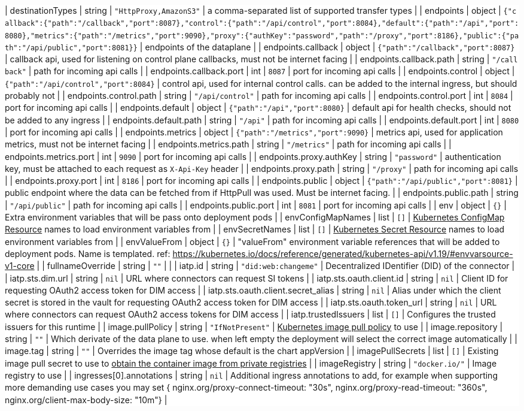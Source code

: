 | destinationTypes | string | `"HttpProxy,AmazonS3"` | a comma-separated list of supported transfer types |
| endpoints | object | `{"callback":{"path":"/callback","port":8087},"control":{"path":"/api/control","port":8084},"default":{"path":"/api","port":8080},"metrics":{"path":"/metrics","port":9090},"proxy":{"authKey":"password","path":"/proxy","port":8186},"public":{"path":"/api/public","port":8081}}` | endpoints of the dataplane |
| endpoints.callback | object | `{"path":"/callback","port":8087}` | callback api, used for listening on control plane callbacks, must not be internet facing |
| endpoints.callback.path | string | `"/callback"` | path for incoming api calls |
| endpoints.callback.port | int | `8087` | port for incoming api calls |
| endpoints.control | object | `{"path":"/api/control","port":8084}` | control api, used for internal control calls. can be added to the internal ingress, but should probably not |
| endpoints.control.path | string | `"/api/control"` | path for incoming api calls |
| endpoints.control.port | int | `8084` | port for incoming api calls |
| endpoints.default | object | `{"path":"/api","port":8080}` | default api for health checks, should not be added to any ingress |
| endpoints.default.path | string | `"/api"` | path for incoming api calls |
| endpoints.default.port | int | `8080` | port for incoming api calls |
| endpoints.metrics | object | `{"path":"/metrics","port":9090}` | metrics api, used for application metrics, must not be internet facing |
| endpoints.metrics.path | string | `"/metrics"` | path for incoming api calls |
| endpoints.metrics.port | int | `9090` | port for incoming api calls |
| endpoints.proxy.authKey | string | `"password"` | authentication key, must be attached to each request as `X-Api-Key` header |
| endpoints.proxy.path | string | `"/proxy"` | path for incoming api calls |
| endpoints.proxy.port | int | `8186` | port for incoming api calls |
| endpoints.public | object | `{"path":"/api/public","port":8081}` | public endpoint where the data can be fetched from if HttpPull was used. Must be internet facing. |
| endpoints.public.path | string | `"/api/public"` | path for incoming api calls |
| endpoints.public.port | int | `8081` | port for incoming api calls |
| env | object | `{}` | Extra environment variables that will be pass onto deployment pods |
| envConfigMapNames | list | `[]` | [Kubernetes ConfigMap Resource](https://kubernetes.io/docs/concepts/configuration/configmap/) names to load environment variables from |
| envSecretNames | list | `[]` | [Kubernetes Secret Resource](https://kubernetes.io/docs/concepts/configuration/secret/) names to load environment variables from |
| envValueFrom | object | `{}` | "valueFrom" environment variable references that will be added to deployment pods. Name is templated. ref: https://kubernetes.io/docs/reference/generated/kubernetes-api/v1.19/#envvarsource-v1-core |
| fullnameOverride | string | `""` |  |
| iatp.id | string | `"did:web:changeme"` | Decentralized IDentifier (DID) of the connector |
| iatp.sts.dim.url | string | `nil` | URL where connectors can request SI tokens |
| iatp.sts.oauth.client.id | string | `nil` | Client ID for requesting OAuth2 access token for DIM access |
| iatp.sts.oauth.client.secret_alias | string | `nil` | Alias under which the client secret is stored in the vault for requesting OAuth2 access token for DIM access |
| iatp.sts.oauth.token_url | string | `nil` | URL where connectors can request OAuth2 access tokens for DIM access |
| iatp.trustedIssuers | list | `[]` | Configures the trusted issuers for this runtime |
| image.pullPolicy | string | `"IfNotPresent"` | [Kubernetes image pull policy](https://kubernetes.io/docs/concepts/containers/images/#image-pull-policy) to use |
| image.repository | string | `""` | Which derivate of the data plane to use. when left empty the deployment will select the correct image automatically |
| image.tag | string | `""` | Overrides the image tag whose default is the chart appVersion |
| imagePullSecrets | list | `[]` | Existing image pull secret to use to [obtain the container image from private registries](https://kubernetes.io/docs/concepts/containers/images/#using-a-private-registry) |
| imageRegistry | string | `"docker.io/"` | Image registry to use |
| ingresses[0].annotations | string | `nil` | Additional ingress annotations to add, for example when supporting more demanding use cases you may set { nginx.org/proxy-connect-timeout: "30s", nginx.org/proxy-read-timeout: "360s", nginx.org/client-max-body-size: "10m"} |
